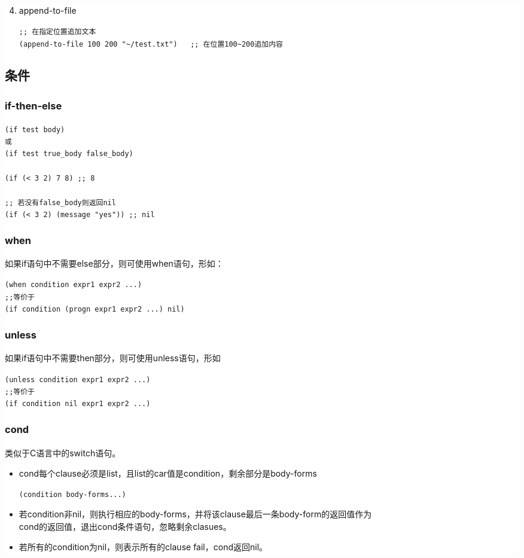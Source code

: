 4.  append-to-file
    
    ```auto
    ;; 在指定位置追加文本
    (append-to-file 100 200 "~/test.txt")   ;; 在位置100~200追加内容
    ```
    

## 条件

### if-then-else

```auto
(if test body)
或
(if test true_body false_body)

(if (< 3 2) 7 8) ;; 8

;; 若没有false_body则返回nil
(if (< 3 2) (message "yes")) ;; nil
```

### when

如果if语句中不需要else部分，则可使用when语句，形如：

```auto
(when condition expr1 expr2 ...)
;;等价于
(if condition (progn expr1 expr2 ...) nil)
```

### unless

如果if语句中不需要then部分，则可使用unless语句，形如

```auto
(unless condition expr1 expr2 ...)
;;等价于
(if condition nil expr1 expr2 ...)
```

### cond

类似于C语言中的switch语句。

+   cond每个clause必须是list，且list的car值是condition，剩余部分是body-forms
    
    ```auto
    (condition body-forms...)
    ```
    
+   若condition非nil，则执行相应的body-forms，并将该clause最后一条body-form的返回值作为  
    cond的返回值，退出cond条件语句，忽略剩余clasues。
+   若所有的condition为nil，则表示所有的clause fail，cond返回nil。
    